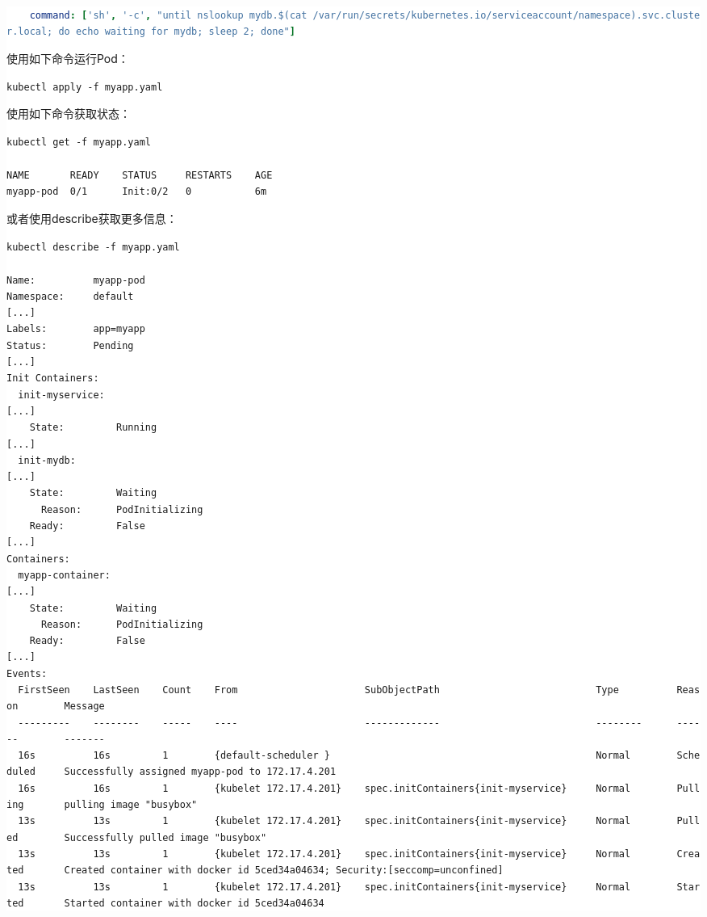 ```yaml
    command: ['sh', '-c', "until nslookup mydb.$(cat /var/run/secrets/kubernetes.io/serviceaccount/namespace).svc.cluster.local; do echo waiting for mydb; sleep 2; done"]
```

使用如下命令运行Pod：
```shell
kubectl apply -f myapp.yaml
```

使用如下命令获取状态：
```shell
kubectl get -f myapp.yaml

NAME       READY    STATUS     RESTARTS    AGE
myapp-pod  0/1      Init:0/2   0           6m
```

或者使用describe获取更多信息：
```shell
kubectl describe -f myapp.yaml

Name:          myapp-pod
Namespace:     default
[...]
Labels:        app=myapp
Status:        Pending
[...]
Init Containers:
  init-myservice:
[...]
    State:         Running
[...]
  init-mydb:
[...]
    State:         Waiting
      Reason:      PodInitializing
    Ready:         False
[...]
Containers:
  myapp-container:
[...]
    State:         Waiting
      Reason:      PodInitializing
    Ready:         False
[...]
Events:
  FirstSeen    LastSeen    Count    From                      SubObjectPath                           Type          Reason        Message
  ---------    --------    -----    ----                      -------------                           --------      ------        -------
  16s          16s         1        {default-scheduler }                                              Normal        Scheduled     Successfully assigned myapp-pod to 172.17.4.201
  16s          16s         1        {kubelet 172.17.4.201}    spec.initContainers{init-myservice}     Normal        Pulling       pulling image "busybox"
  13s          13s         1        {kubelet 172.17.4.201}    spec.initContainers{init-myservice}     Normal        Pulled        Successfully pulled image "busybox"
  13s          13s         1        {kubelet 172.17.4.201}    spec.initContainers{init-myservice}     Normal        Created       Created container with docker id 5ced34a04634; Security:[seccomp=unconfined]
  13s          13s         1        {kubelet 172.17.4.201}    spec.initContainers{init-myservice}     Normal        Started       Started container with docker id 5ced34a04634
```
